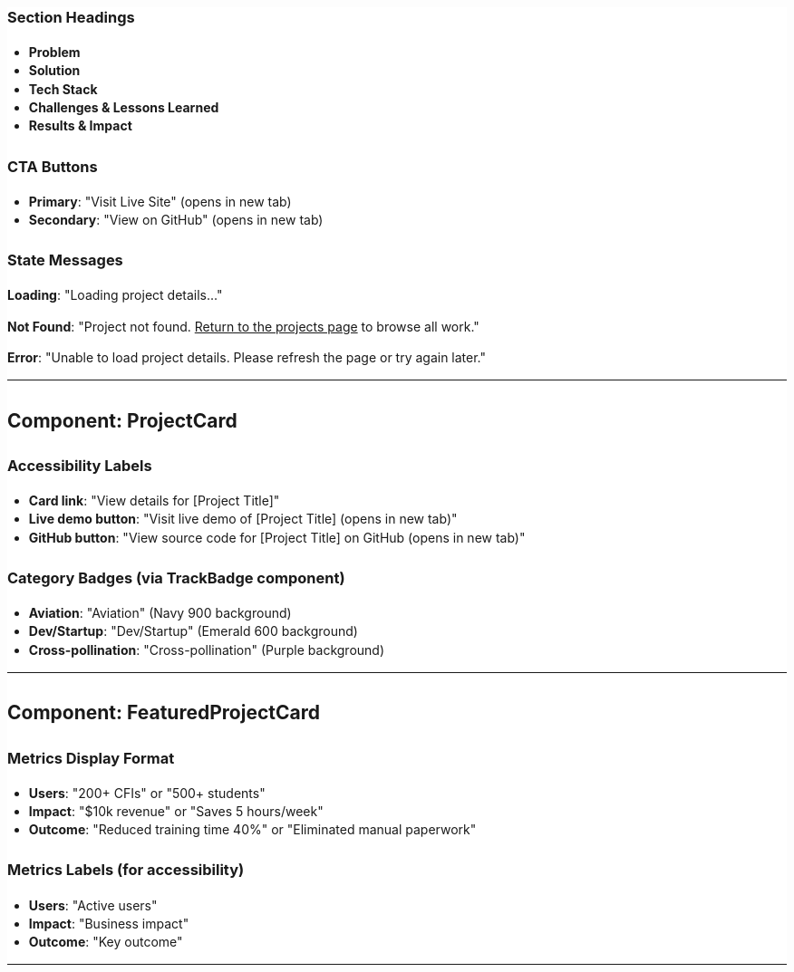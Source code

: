 ### Section Headings
- **Problem**
- **Solution**
- **Tech Stack**
- **Challenges & Lessons Learned**
- **Results & Impact**

### CTA Buttons
- **Primary**: "Visit Live Site" (opens in new tab)
- **Secondary**: "View on GitHub" (opens in new tab)

### State Messages

**Loading**:
"Loading project details..."

**Not Found**:
"Project not found. [Return to the projects page](#) to browse all work."

**Error**:
"Unable to load project details. Please refresh the page or try again later."

---

## Component: ProjectCard

### Accessibility Labels
- **Card link**: "View details for [Project Title]"
- **Live demo button**: "Visit live demo of [Project Title] (opens in new tab)"
- **GitHub button**: "View source code for [Project Title] on GitHub (opens in new tab)"

### Category Badges (via TrackBadge component)
- **Aviation**: "Aviation" (Navy 900 background)
- **Dev/Startup**: "Dev/Startup" (Emerald 600 background)
- **Cross-pollination**: "Cross-pollination" (Purple background)

---

## Component: FeaturedProjectCard

### Metrics Display Format
- **Users**: "200+ CFIs" or "500+ students"
- **Impact**: "$10k revenue" or "Saves 5 hours/week"
- **Outcome**: "Reduced training time 40%" or "Eliminated manual paperwork"

### Metrics Labels (for accessibility)
- **Users**: "Active users"
- **Impact**: "Business impact"
- **Outcome**: "Key outcome"

---